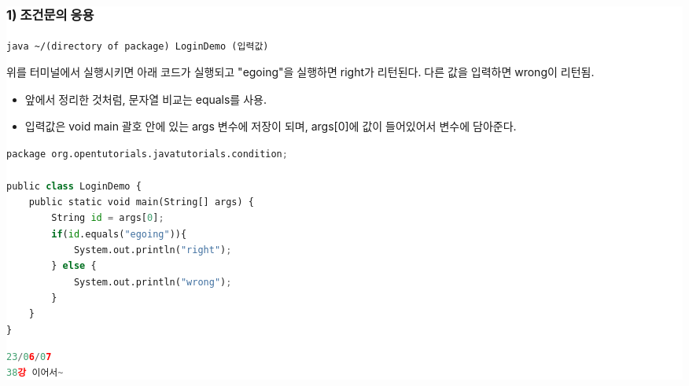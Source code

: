 ### 1) 조건문의 응용


`java ~/(directory of package) LoginDemo (입력값)`  

위를 터미널에서 실행시키면 아래 코드가 실행되고 "egoing"을 실행하면 right가 리턴된다. 다른 값을 입력하면 wrong이 리턴됨.

- 앞에서 정리한 것처럼, 문자열 비교는 equals를 사용.

- 입력값은 void main 괄호 안에 있는 args 변수에 저장이 되며, args[0]에 값이 들어있어서 변수에 담아준다.



```python
package org.opentutorials.javatutorials.condition;
 
public class LoginDemo {
    public static void main(String[] args) {
        String id = args[0];
        if(id.equals("egoing")){
            System.out.println("right");
        } else {
            System.out.println("wrong");
        }
    }
}
```


```python
```


```python
23/06/07
38강 이어서~
```


```python
```


```python
```


```python
```
